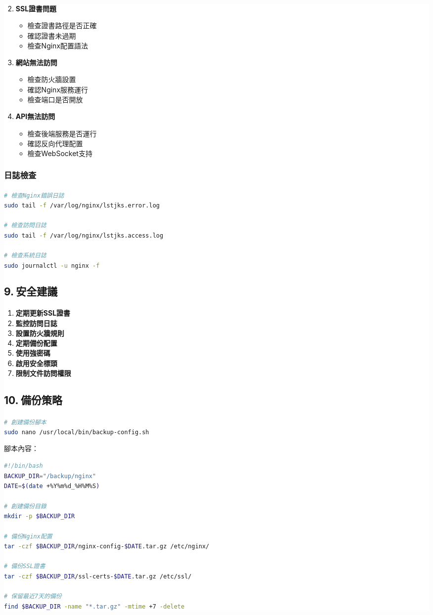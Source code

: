 2. **SSL證書問題**
   - 檢查證書路徑是否正確
   - 確認證書未過期
   - 檢查Nginx配置語法

3. **網站無法訪問**
   - 檢查防火牆設置
   - 確認Nginx服務運行
   - 檢查端口是否開放

4. **API無法訪問**
   - 檢查後端服務是否運行
   - 確認反向代理配置
   - 檢查WebSocket支持

### 日誌檢查
```bash
# 檢查Nginx錯誤日誌
sudo tail -f /var/log/nginx/lstjks.error.log

# 檢查訪問日誌
sudo tail -f /var/log/nginx/lstjks.access.log

# 檢查系統日誌
sudo journalctl -u nginx -f
```

## 9. 安全建議

1. **定期更新SSL證書**
2. **監控訪問日誌**
3. **設置防火牆規則**
4. **定期備份配置**
5. **使用強密碼**
6. **啟用安全標頭**
7. **限制文件訪問權限**

## 10. 備份策略

```bash
# 創建備份腳本
sudo nano /usr/local/bin/backup-config.sh
```

腳本內容：
```bash
#!/bin/bash
BACKUP_DIR="/backup/nginx"
DATE=$(date +%Y%m%d_%H%M%S)

# 創建備份目錄
mkdir -p $BACKUP_DIR

# 備份Nginx配置
tar -czf $BACKUP_DIR/nginx-config-$DATE.tar.gz /etc/nginx/

# 備份SSL證書
tar -czf $BACKUP_DIR/ssl-certs-$DATE.tar.gz /etc/ssl/

# 保留最近7天的備份
find $BACKUP_DIR -name "*.tar.gz" -mtime +7 -delete
```
